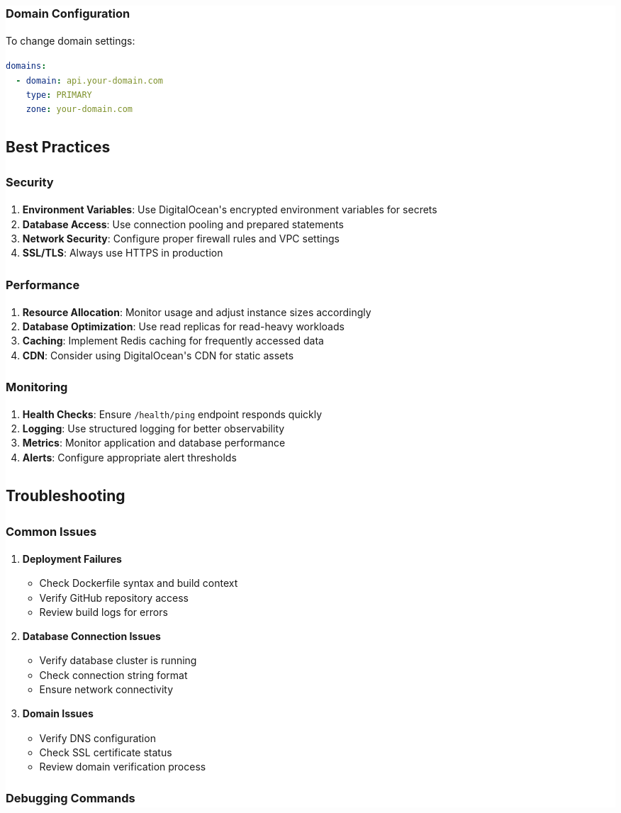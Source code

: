 ### Domain Configuration

To change domain settings:

```yaml
domains:
  - domain: api.your-domain.com
    type: PRIMARY
    zone: your-domain.com
```

## Best Practices

### Security
1. **Environment Variables**: Use DigitalOcean's encrypted environment variables for secrets
2. **Database Access**: Use connection pooling and prepared statements
3. **Network Security**: Configure proper firewall rules and VPC settings
4. **SSL/TLS**: Always use HTTPS in production

### Performance
1. **Resource Allocation**: Monitor usage and adjust instance sizes accordingly
2. **Database Optimization**: Use read replicas for read-heavy workloads
3. **Caching**: Implement Redis caching for frequently accessed data
4. **CDN**: Consider using DigitalOcean's CDN for static assets

### Monitoring
1. **Health Checks**: Ensure `/health/ping` endpoint responds quickly
2. **Logging**: Use structured logging for better observability
3. **Metrics**: Monitor application and database performance
4. **Alerts**: Configure appropriate alert thresholds

## Troubleshooting

### Common Issues

1. **Deployment Failures**
   - Check Dockerfile syntax and build context
   - Verify GitHub repository access
   - Review build logs for errors

2. **Database Connection Issues**
   - Verify database cluster is running
   - Check connection string format
   - Ensure network connectivity

3. **Domain Issues**
   - Verify DNS configuration
   - Check SSL certificate status
   - Review domain verification process

### Debugging Commands
